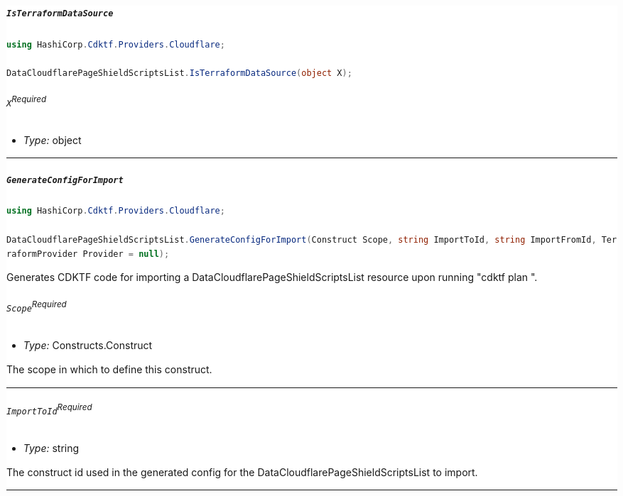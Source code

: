##### `IsTerraformDataSource` <a name="IsTerraformDataSource" id="@cdktf/provider-cloudflare.dataCloudflarePageShieldScriptsList.DataCloudflarePageShieldScriptsList.isTerraformDataSource"></a>

```csharp
using HashiCorp.Cdktf.Providers.Cloudflare;

DataCloudflarePageShieldScriptsList.IsTerraformDataSource(object X);
```

###### `X`<sup>Required</sup> <a name="X" id="@cdktf/provider-cloudflare.dataCloudflarePageShieldScriptsList.DataCloudflarePageShieldScriptsList.isTerraformDataSource.parameter.x"></a>

- *Type:* object

---

##### `GenerateConfigForImport` <a name="GenerateConfigForImport" id="@cdktf/provider-cloudflare.dataCloudflarePageShieldScriptsList.DataCloudflarePageShieldScriptsList.generateConfigForImport"></a>

```csharp
using HashiCorp.Cdktf.Providers.Cloudflare;

DataCloudflarePageShieldScriptsList.GenerateConfigForImport(Construct Scope, string ImportToId, string ImportFromId, TerraformProvider Provider = null);
```

Generates CDKTF code for importing a DataCloudflarePageShieldScriptsList resource upon running "cdktf plan <stack-name>".

###### `Scope`<sup>Required</sup> <a name="Scope" id="@cdktf/provider-cloudflare.dataCloudflarePageShieldScriptsList.DataCloudflarePageShieldScriptsList.generateConfigForImport.parameter.scope"></a>

- *Type:* Constructs.Construct

The scope in which to define this construct.

---

###### `ImportToId`<sup>Required</sup> <a name="ImportToId" id="@cdktf/provider-cloudflare.dataCloudflarePageShieldScriptsList.DataCloudflarePageShieldScriptsList.generateConfigForImport.parameter.importToId"></a>

- *Type:* string

The construct id used in the generated config for the DataCloudflarePageShieldScriptsList to import.

---
